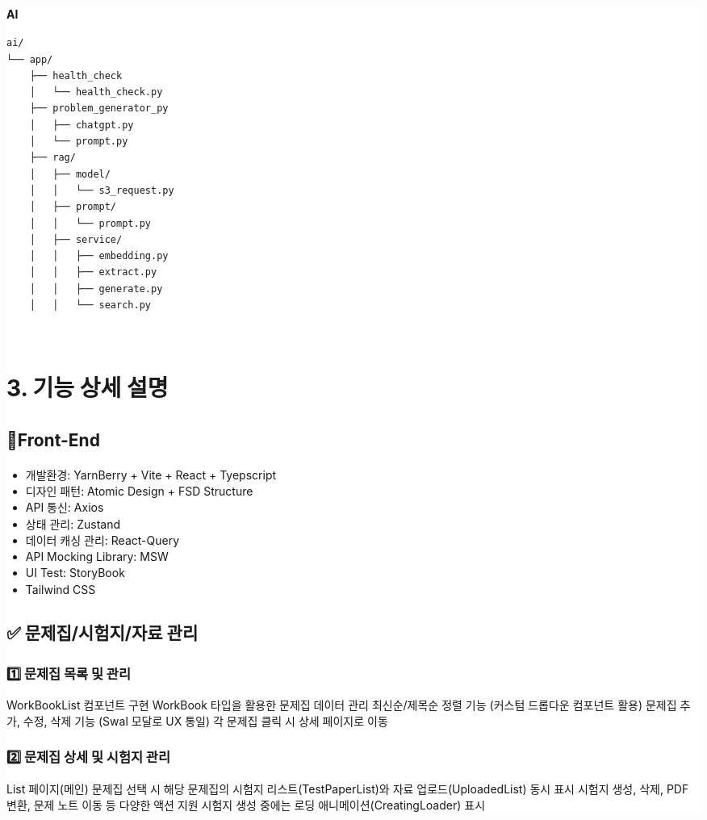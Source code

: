 **AI**
```test
ai/
└── app/
    ├── health_check
    │   └── health_check.py
    ├── problem_generator_py
    │   ├── chatgpt.py
    │   └── prompt.py
    ├── rag/
    │   ├── model/
    │   │   └── s3_request.py
    │   ├── prompt/
    │   │   └── prompt.py
    │   ├── service/
    │   │   ├── embedding.py
    │   │   ├── extract.py
    │   │   ├── generate.py
    │   │   └── search.py
```

<br>

# 3. 기능 상세 설명


## 🚪Front-End

- 개발환경: YarnBerry + Vite + React + Tyepscript
- 디자인 패턴: Atomic Design + FSD Structure
- API 통신: Axios
- 상태 관리: Zustand
- 데이터 캐싱 관리: React-Query
- API Mocking Library: MSW
- UI Test: StoryBook
- Tailwind CSS

## ✅ 문제집/시험지/자료 관리
### 1️⃣ 문제집 목록 및 관리
WorkBookList 컴포넌트 구현
WorkBook 타입을 활용한 문제집 데이터 관리
최신순/제목순 정렬 기능 (커스텀 드롭다운 컴포넌트 활용)
문제집 추가, 수정, 삭제 기능 (Swal 모달로 UX 통일)
각 문제집 클릭 시 상세 페이지로 이동

### 2️⃣ 문제집 상세 및 시험지 관리
List 페이지(메인)
문제집 선택 시 해당 문제집의 시험지 리스트(TestPaperList)와 자료 업로드(UploadedList) 동시 표시
시험지 생성, 삭제, PDF 변환, 문제 노트 이동 등 다양한 액션 지원
시험지 생성 중에는 로딩 애니메이션(CreatingLoader) 표시
